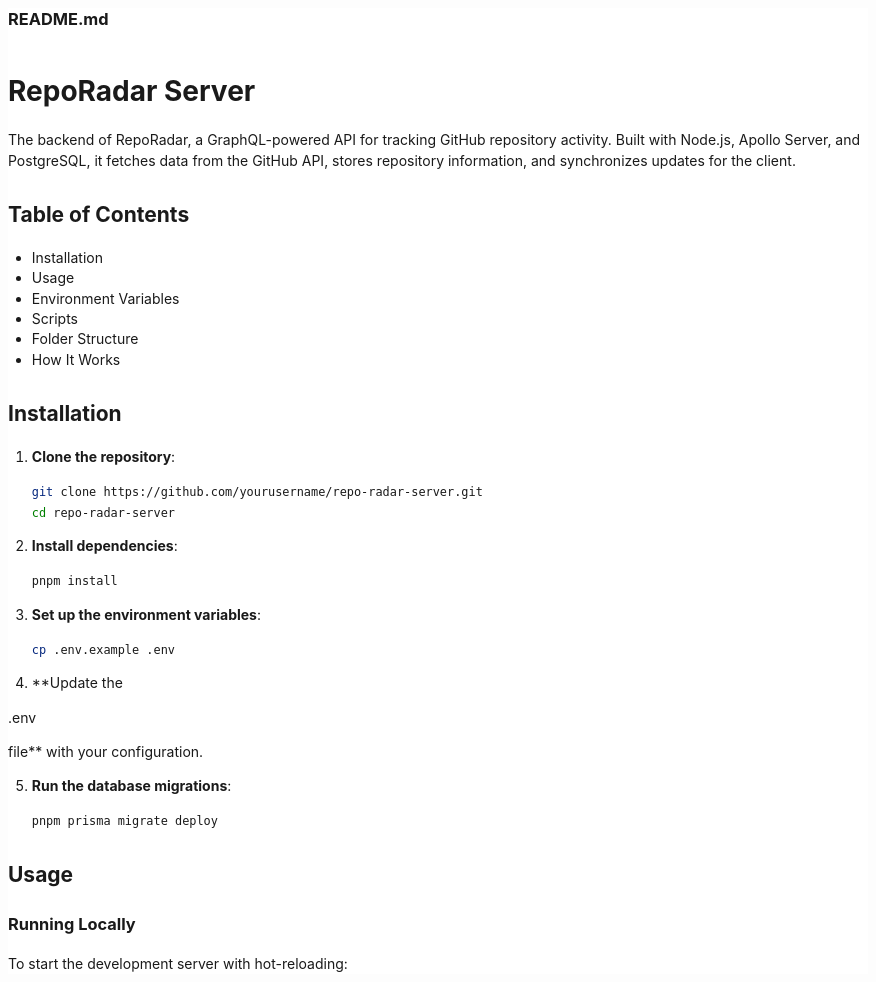 ### README.md

# RepoRadar Server

The backend of RepoRadar, a GraphQL-powered API for tracking GitHub repository activity. Built with Node.js, Apollo Server, and PostgreSQL, it fetches data from the GitHub API, stores repository information, and synchronizes updates for the client.

## Table of Contents

- Installation
- Usage
- Environment Variables
- Scripts
- Folder Structure
- How It Works

## Installation

1. **Clone the repository**:

   ```sh
   git clone https://github.com/yourusername/repo-radar-server.git
   cd repo-radar-server
   ```

2. **Install dependencies**:

   ```sh
   pnpm install
   ```

3. **Set up the environment variables**:

   ```sh
   cp .env.example .env
   ```

4. \*\*Update the

.env

file\*\* with your configuration.

5. **Run the database migrations**:
   ```sh
   pnpm prisma migrate deploy
   ```

## Usage

### Running Locally

To start the development server with hot-reloading:
